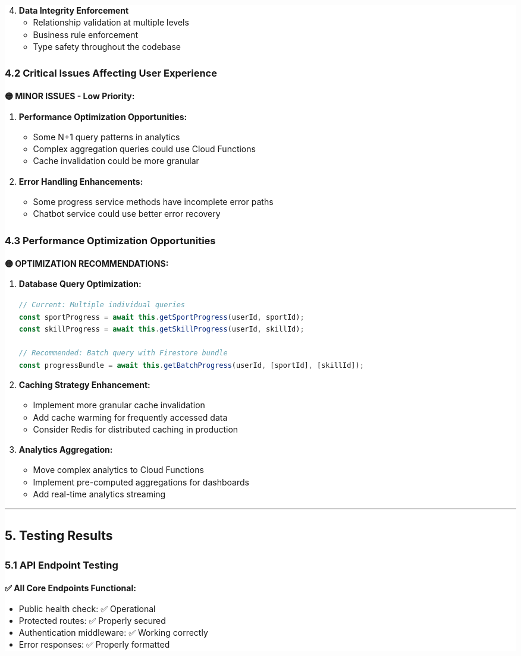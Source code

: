 4. **Data Integrity Enforcement**
   - Relationship validation at multiple levels
   - Business rule enforcement
   - Type safety throughout the codebase

### 4.2 Critical Issues Affecting User Experience

**🟡 MINOR ISSUES - Low Priority:**

1. **Performance Optimization Opportunities:**
   - Some N+1 query patterns in analytics
   - Complex aggregation queries could use Cloud Functions
   - Cache invalidation could be more granular

2. **Error Handling Enhancements:**
   - Some progress service methods have incomplete error paths
   - Chatbot service could use better error recovery

### 4.3 Performance Optimization Opportunities

**🟡 OPTIMIZATION RECOMMENDATIONS:**

1. **Database Query Optimization:**
   ```typescript
   // Current: Multiple individual queries
   const sportProgress = await this.getSportProgress(userId, sportId);
   const skillProgress = await this.getSkillProgress(userId, skillId);

   // Recommended: Batch query with Firestore bundle
   const progressBundle = await this.getBatchProgress(userId, [sportId], [skillId]);
   ```

2. **Caching Strategy Enhancement:**
   - Implement more granular cache invalidation
   - Add cache warming for frequently accessed data
   - Consider Redis for distributed caching in production

3. **Analytics Aggregation:**
   - Move complex analytics to Cloud Functions
   - Implement pre-computed aggregations for dashboards
   - Add real-time analytics streaming

---

## 5. Testing Results

### 5.1 API Endpoint Testing

**✅ All Core Endpoints Functional:**
- Public health check: ✅ Operational
- Protected routes: ✅ Properly secured
- Authentication middleware: ✅ Working correctly
- Error responses: ✅ Properly formatted
